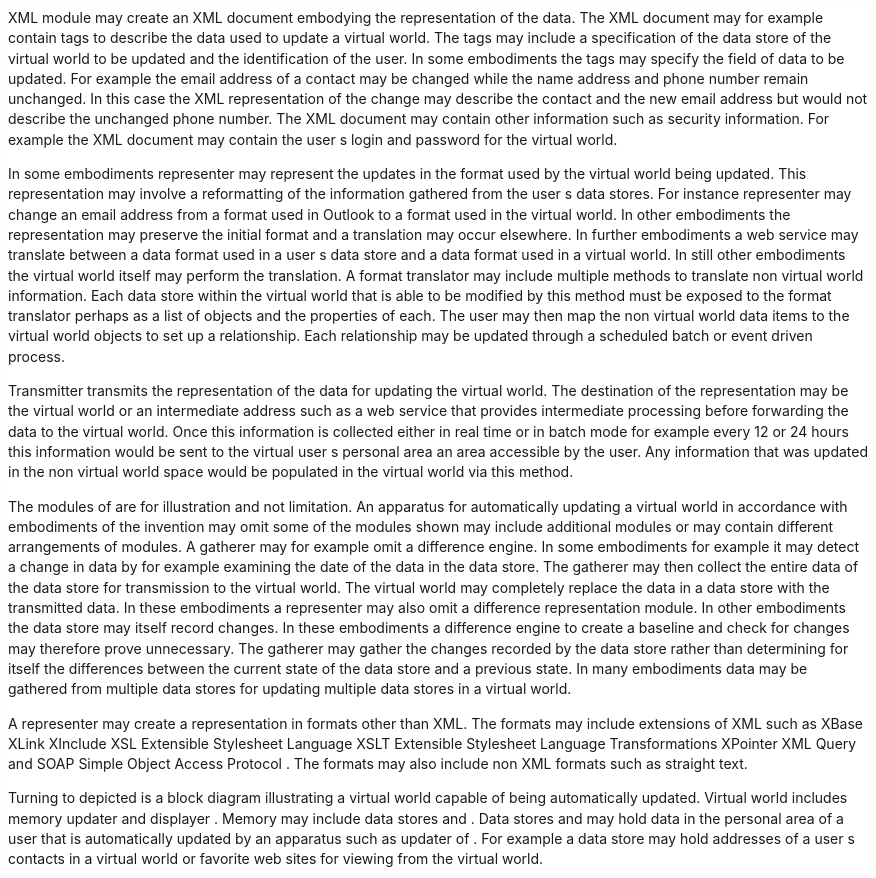XML module may create an XML document embodying the representation of the data. The XML document may for example contain tags to describe the data used to update a virtual world. The tags may include a specification of the data store of the virtual world to be updated and the identification of the user. In some embodiments the tags may specify the field of data to be updated. For example the email address of a contact may be changed while the name address and phone number remain unchanged. In this case the XML representation of the change may describe the contact and the new email address but would not describe the unchanged phone number. The XML document may contain other information such as security information. For example the XML document may contain the user s login and password for the virtual world.

In some embodiments representer may represent the updates in the format used by the virtual world being updated. This representation may involve a reformatting of the information gathered from the user s data stores. For instance representer may change an email address from a format used in Outlook to a format used in the virtual world. In other embodiments the representation may preserve the initial format and a translation may occur elsewhere. In further embodiments a web service may translate between a data format used in a user s data store and a data format used in a virtual world. In still other embodiments the virtual world itself may perform the translation. A format translator may include multiple methods to translate non virtual world information. Each data store within the virtual world that is able to be modified by this method must be exposed to the format translator perhaps as a list of objects and the properties of each. The user may then map the non virtual world data items to the virtual world objects to set up a relationship. Each relationship may be updated through a scheduled batch or event driven process.

Transmitter transmits the representation of the data for updating the virtual world. The destination of the representation may be the virtual world or an intermediate address such as a web service that provides intermediate processing before forwarding the data to the virtual world. Once this information is collected either in real time or in batch mode for example every 12 or 24 hours this information would be sent to the virtual user s personal area an area accessible by the user. Any information that was updated in the non virtual world space would be populated in the virtual world via this method.

The modules of are for illustration and not limitation. An apparatus for automatically updating a virtual world in accordance with embodiments of the invention may omit some of the modules shown may include additional modules or may contain different arrangements of modules. A gatherer may for example omit a difference engine. In some embodiments for example it may detect a change in data by for example examining the date of the data in the data store. The gatherer may then collect the entire data of the data store for transmission to the virtual world. The virtual world may completely replace the data in a data store with the transmitted data. In these embodiments a representer may also omit a difference representation module. In other embodiments the data store may itself record changes. In these embodiments a difference engine to create a baseline and check for changes may therefore prove unnecessary. The gatherer may gather the changes recorded by the data store rather than determining for itself the differences between the current state of the data store and a previous state. In many embodiments data may be gathered from multiple data stores for updating multiple data stores in a virtual world.

A representer may create a representation in formats other than XML. The formats may include extensions of XML such as XBase XLink XInclude XSL Extensible Stylesheet Language XSLT Extensible Stylesheet Language Transformations XPointer XML Query and SOAP Simple Object Access Protocol . The formats may also include non XML formats such as straight text.

Turning to depicted is a block diagram illustrating a virtual world capable of being automatically updated. Virtual world includes memory updater and displayer . Memory may include data stores and . Data stores and may hold data in the personal area of a user that is automatically updated by an apparatus such as updater of . For example a data store may hold addresses of a user s contacts in a virtual world or favorite web sites for viewing from the virtual world.

